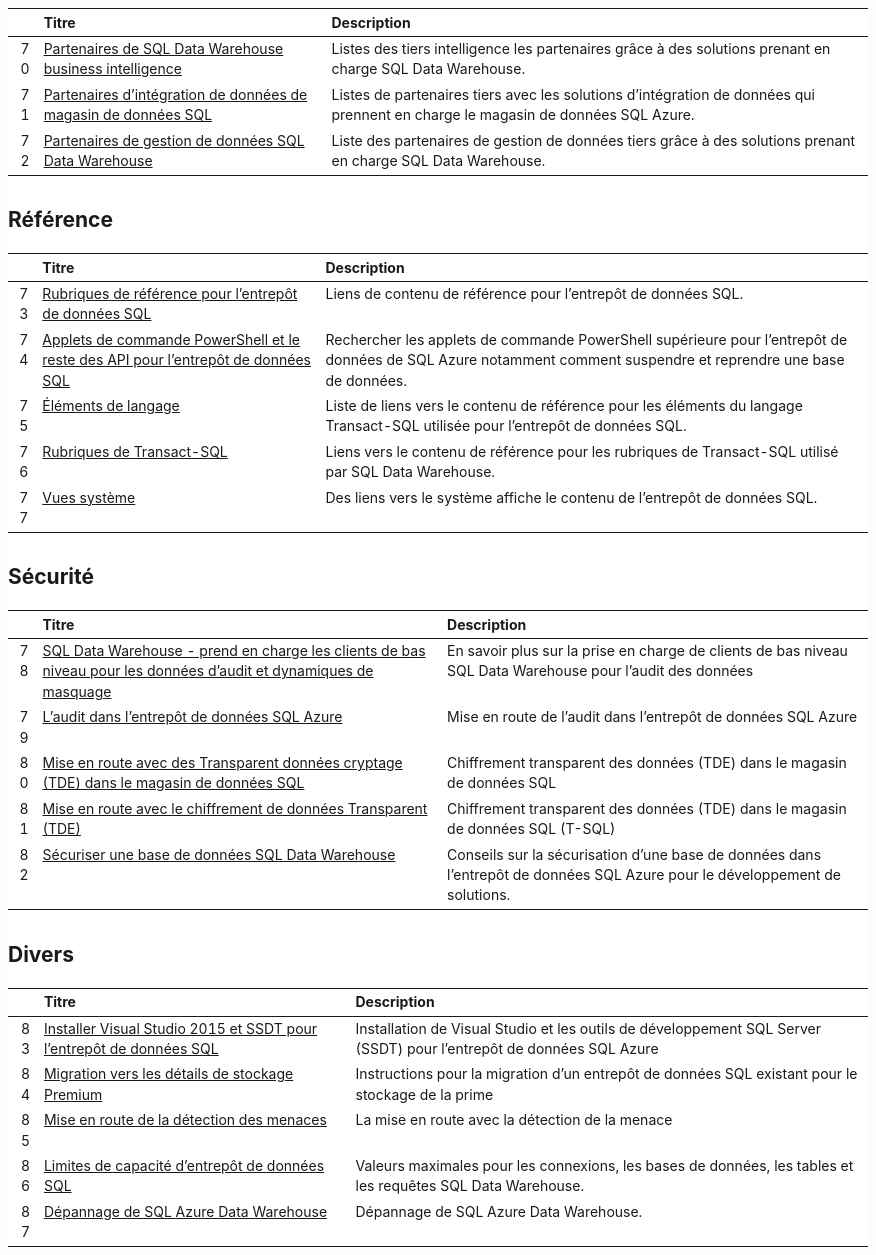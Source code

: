 | &nbsp; | Titre | Description |
| --: | :-- | :-- |
| 70 | [Partenaires de SQL Data Warehouse business intelligence](sql-data-warehouse-partner-business-intelligence.md) | Listes des tiers intelligence les partenaires grâce à des solutions prenant en charge SQL Data Warehouse. |
| 71 | [Partenaires d’intégration de données de magasin de données SQL](sql-data-warehouse-partner-data-integration.md) | Listes de partenaires tiers avec les solutions d’intégration de données qui prennent en charge le magasin de données SQL Azure. |
| 72 | [Partenaires de gestion de données SQL Data Warehouse](sql-data-warehouse-partner-data-management.md) | Liste des partenaires de gestion de données tiers grâce à des solutions prenant en charge SQL Data Warehouse. |



## <a name="reference"></a>Référence

| &nbsp; | Titre | Description |
| --: | :-- | :-- |
| 73 | [Rubriques de référence pour l’entrepôt de données SQL](sql-data-warehouse-overview-reference.md) | Liens de contenu de référence pour l’entrepôt de données SQL. |
| 74 | [Applets de commande PowerShell et le reste des API pour l’entrepôt de données SQL](sql-data-warehouse-reference-powershell-cmdlets.md) | Rechercher les applets de commande PowerShell supérieure pour l’entrepôt de données de SQL Azure notamment comment suspendre et reprendre une base de données. |
| 75 | [Éléments de langage](sql-data-warehouse-reference-tsql-language-elements.md) | Liste de liens vers le contenu de référence pour les éléments du langage Transact-SQL utilisée pour l’entrepôt de données SQL. |
| 76 | [Rubriques de Transact-SQL](sql-data-warehouse-reference-tsql-statements.md) | Liens vers le contenu de référence pour les rubriques de Transact-SQL utilisé par SQL Data Warehouse. |
| 77 | [Vues système](sql-data-warehouse-reference-tsql-system-views.md) | Des liens vers le système affiche le contenu de l’entrepôt de données SQL. |



## <a name="security"></a>Sécurité

| &nbsp; | Titre | Description |
| --: | :-- | :-- |
| 78 | [SQL Data Warehouse - prend en charge les clients de bas niveau pour les données d’audit et dynamiques de masquage](sql-data-warehouse-auditing-downlevel-clients.md) | En savoir plus sur la prise en charge de clients de bas niveau SQL Data Warehouse pour l’audit des données |
| 79 | [L’audit dans l’entrepôt de données SQL Azure](sql-data-warehouse-auditing-overview.md) | Mise en route de l’audit dans l’entrepôt de données SQL Azure |
| 80 | [Mise en route avec des Transparent données cryptage (TDE) dans le magasin de données SQL](sql-data-warehouse-encryption-tde.md) | Chiffrement transparent des données (TDE) dans le magasin de données SQL |
| 81 | [Mise en route avec le chiffrement de données Transparent (TDE)](sql-data-warehouse-encryption-tde-tsql.md) | Chiffrement transparent des données (TDE) dans le magasin de données SQL (T-SQL) |
| 82 | [Sécuriser une base de données SQL Data Warehouse](sql-data-warehouse-overview-manage-security.md) | Conseils sur la sécurisation d’une base de données dans l’entrepôt de données SQL Azure pour le développement de solutions. |



## <a name="miscellaneous"></a>Divers

| &nbsp; | Titre | Description |
| --: | :-- | :-- |
| 83 | [Installer Visual Studio 2015 et SSDT pour l’entrepôt de données SQL](sql-data-warehouse-install-visual-studio.md) | Installation de Visual Studio et les outils de développement SQL Server (SSDT) pour l’entrepôt de données SQL Azure |
| 84 | [Migration vers les détails de stockage Premium](sql-data-warehouse-migrate-to-premium-storage.md) | Instructions pour la migration d’un entrepôt de données SQL existant pour le stockage de la prime |
| 85 | [Mise en route de la détection des menaces](sql-data-warehouse-security-threat-detection.md) | La mise en route avec la détection de la menace |
| 86 | [Limites de capacité d’entrepôt de données SQL](sql-data-warehouse-service-capacity-limits.md) | Valeurs maximales pour les connexions, les bases de données, les tables et les requêtes SQL Data Warehouse. |
| 87 | [Dépannage de SQL Azure Data Warehouse](sql-data-warehouse-troubleshoot.md) | Dépannage de SQL Azure Data Warehouse. |

